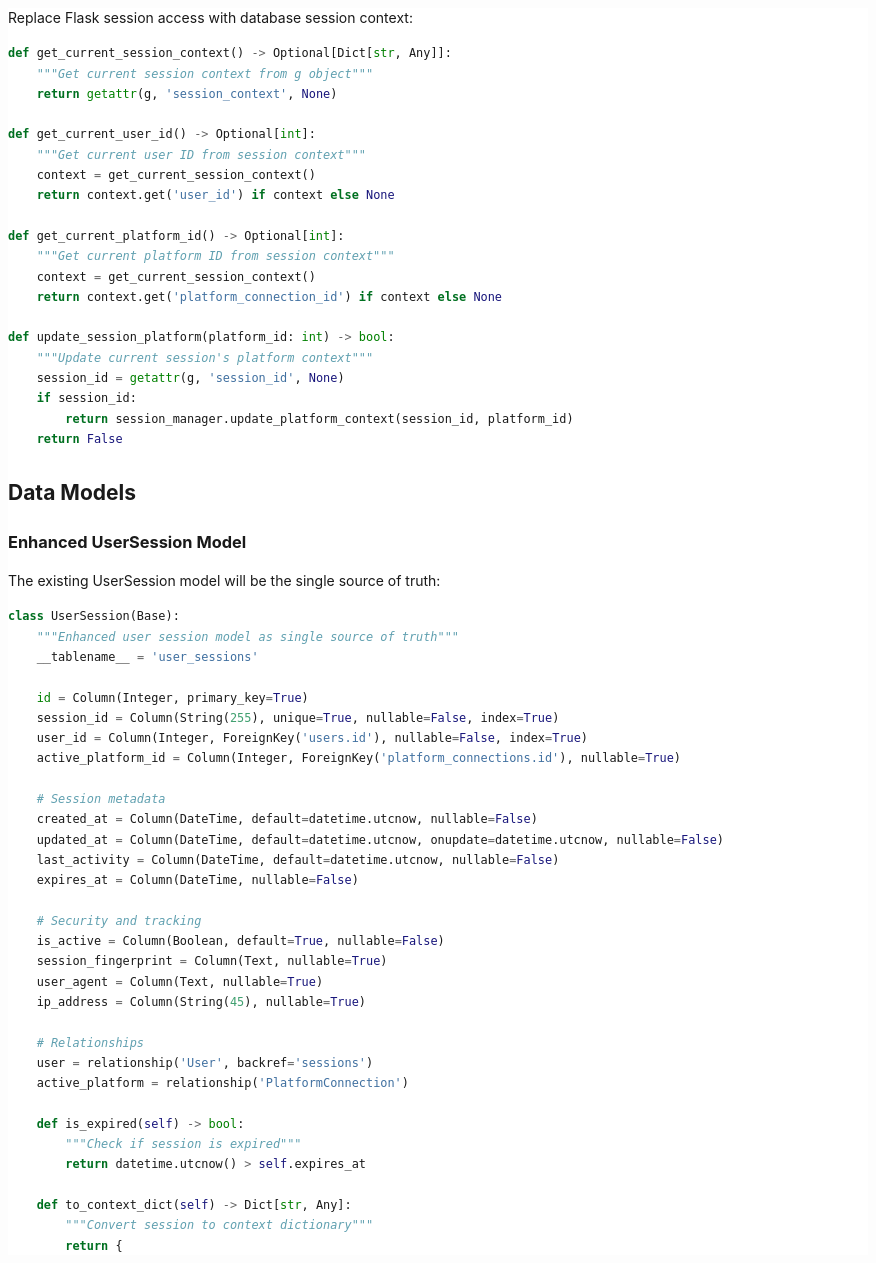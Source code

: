 Replace Flask session access with database session context:

```python
def get_current_session_context() -> Optional[Dict[str, Any]]:
    """Get current session context from g object"""
    return getattr(g, 'session_context', None)

def get_current_user_id() -> Optional[int]:
    """Get current user ID from session context"""
    context = get_current_session_context()
    return context.get('user_id') if context else None

def get_current_platform_id() -> Optional[int]:
    """Get current platform ID from session context"""
    context = get_current_session_context()
    return context.get('platform_connection_id') if context else None

def update_session_platform(platform_id: int) -> bool:
    """Update current session's platform context"""
    session_id = getattr(g, 'session_id', None)
    if session_id:
        return session_manager.update_platform_context(session_id, platform_id)
    return False
```

## Data Models

### Enhanced UserSession Model

The existing UserSession model will be the single source of truth:

```python
class UserSession(Base):
    """Enhanced user session model as single source of truth"""
    __tablename__ = 'user_sessions'
    
    id = Column(Integer, primary_key=True)
    session_id = Column(String(255), unique=True, nullable=False, index=True)
    user_id = Column(Integer, ForeignKey('users.id'), nullable=False, index=True)
    active_platform_id = Column(Integer, ForeignKey('platform_connections.id'), nullable=True)
    
    # Session metadata
    created_at = Column(DateTime, default=datetime.utcnow, nullable=False)
    updated_at = Column(DateTime, default=datetime.utcnow, onupdate=datetime.utcnow, nullable=False)
    last_activity = Column(DateTime, default=datetime.utcnow, nullable=False)
    expires_at = Column(DateTime, nullable=False)
    
    # Security and tracking
    is_active = Column(Boolean, default=True, nullable=False)
    session_fingerprint = Column(Text, nullable=True)
    user_agent = Column(Text, nullable=True)
    ip_address = Column(String(45), nullable=True)
    
    # Relationships
    user = relationship('User', backref='sessions')
    active_platform = relationship('PlatformConnection')
    
    def is_expired(self) -> bool:
        """Check if session is expired"""
        return datetime.utcnow() > self.expires_at
    
    def to_context_dict(self) -> Dict[str, Any]:
        """Convert session to context dictionary"""
        return {
```